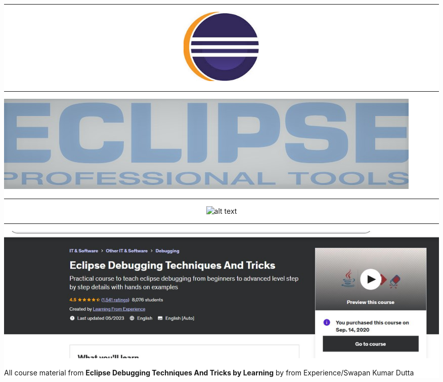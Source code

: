 
<hr>
<p align="center">
  <img src="eclipse.jpg" alt="alt text" width="150"/>
</p>
<hr>

![Eclipse Tool](eclipseProfessionalTools.jpg)

<hr>

<p align="center">
   <img src="https://media0.giphy.com/media/WUBvquKnbnXhbQUd8f/giphy.gif?cid=ecf05e47d67685c5a3576e7b7d500e1297fa39551ced9b59&rid=giphy.gif" alt="alt text" width="300"/>
</p>

<hr>

![Eclipse Debugging](eclipseDebuggingTechniquesAndTricks.JPG)

All course material from **Eclipse Debugging Techniques And Tricks by Learning** by from Experience/Swapan Kumar Dutta 
